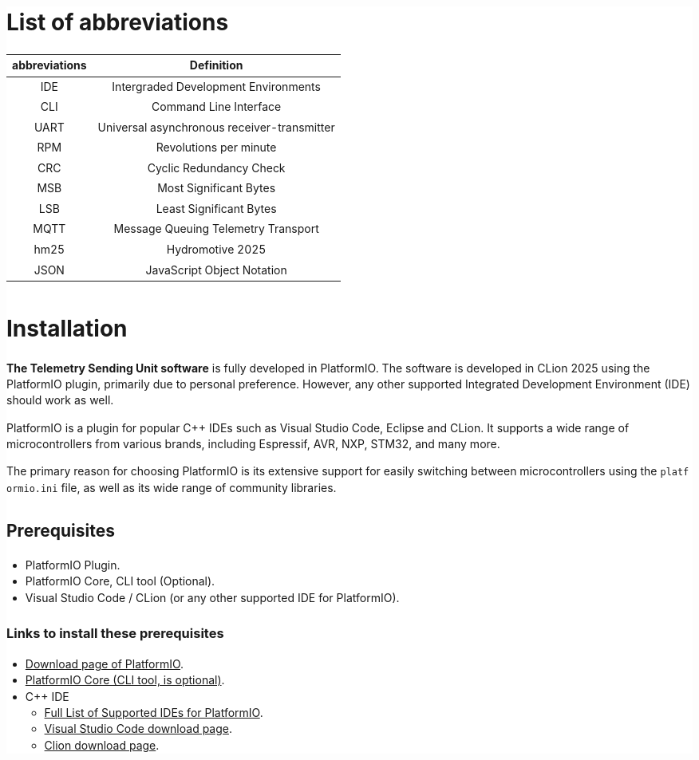 # List of abbreviations

| abbreviations |                 Definition                  |
|:-------------:|:-------------------------------------------:|
|      IDE      |    Intergraded Development  Environments    |
|      CLI      |           Command Line Interface            |
|     UART      | Universal asynchronous receiver-transmitter |
|      RPM      |           Revolutions per minute            |
|      CRC      |           Cyclic Redundancy Check           |
|      MSB      |           Most Significant Bytes            |
|      LSB      |           Least Significant Bytes           |
|     MQTT      |     Message Queuing Telemetry Transport     |
|     hm25      |              Hydromotive 2025               |
|     JSON      |         JavaScript Object Notation          |


# Installation

**The Telemetry Sending Unit software** is fully developed in PlatformIO. The software is developed in CLion 2025 using the PlatformIO plugin, primarily due to personal preference. However, any other supported Integrated Development Environment (IDE) should work as well.

PlatformIO is a plugin for popular C++ IDEs such as Visual Studio Code, Eclipse and CLion. It supports a wide range of microcontrollers from various brands, including Espressif, AVR, NXP, STM32, and many more.

The primary reason for choosing PlatformIO is its extensive support for easily switching between microcontrollers using the `platformio.ini` file, as well as its wide range of community libraries.


## Prerequisites

- PlatformIO Plugin.
- PlatformIO Core, CLI tool (Optional).
- Visual Studio Code / CLion (or any other supported IDE for PlatformIO).


### Links to install these prerequisites

- [Download page of PlatformIO](https://platformio.org/).
- [PlatformIO Core (CLI tool, is optional)](https://docs.platformio.org/en/latest/core/index.html).
- C++ IDE
  - [Full List of Supported IDEs for PlatformIO](https://platformio.org/install/integration).
  - [Visual Studio Code download page](https://code.visualstudio.com/).
  - [Clion download page](https://www.jetbrains.com/clion/).
